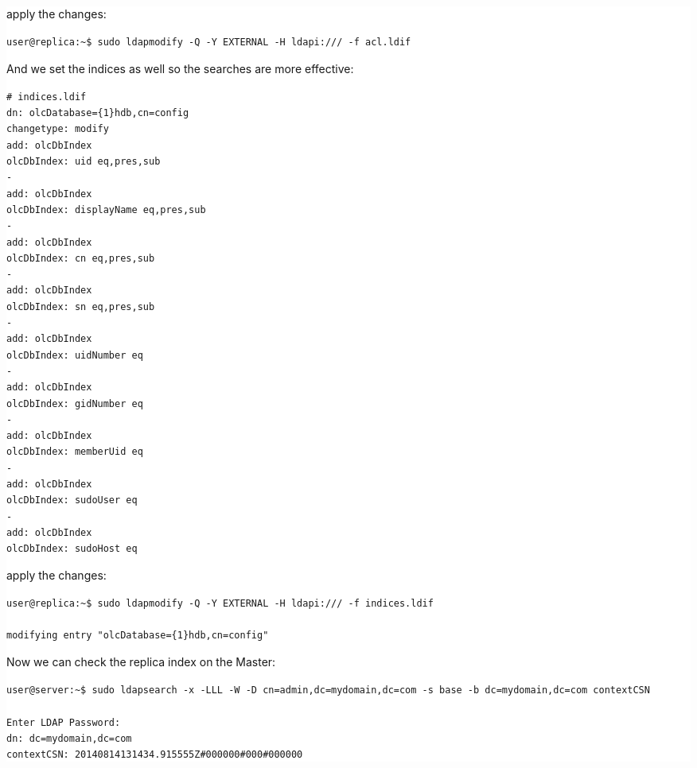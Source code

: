 apply the changes:

```
user@replica:~$ sudo ldapmodify -Q -Y EXTERNAL -H ldapi:/// -f acl.ldif
```

And we set the indices as well so the searches are more effective:

```
# indices.ldif
dn: olcDatabase={1}hdb,cn=config
changetype: modify
add: olcDbIndex
olcDbIndex: uid eq,pres,sub
-
add: olcDbIndex
olcDbIndex: displayName eq,pres,sub
-
add: olcDbIndex
olcDbIndex: cn eq,pres,sub
-
add: olcDbIndex
olcDbIndex: sn eq,pres,sub
-
add: olcDbIndex
olcDbIndex: uidNumber eq
-
add: olcDbIndex
olcDbIndex: gidNumber eq
-
add: olcDbIndex
olcDbIndex: memberUid eq
-
add: olcDbIndex
olcDbIndex: sudoUser eq
-
add: olcDbIndex
olcDbIndex: sudoHost eq
```

apply the changes:

```
user@replica:~$ sudo ldapmodify -Q -Y EXTERNAL -H ldapi:/// -f indices.ldif

modifying entry "olcDatabase={1}hdb,cn=config"
```

Now we can check the replica index on the Master:

```
user@server:~$ sudo ldapsearch -x -LLL -W -D cn=admin,dc=mydomain,dc=com -s base -b dc=mydomain,dc=com contextCSN

Enter LDAP Password:
dn: dc=mydomain,dc=com
contextCSN: 20140814131434.915555Z#000000#000#000000
```
